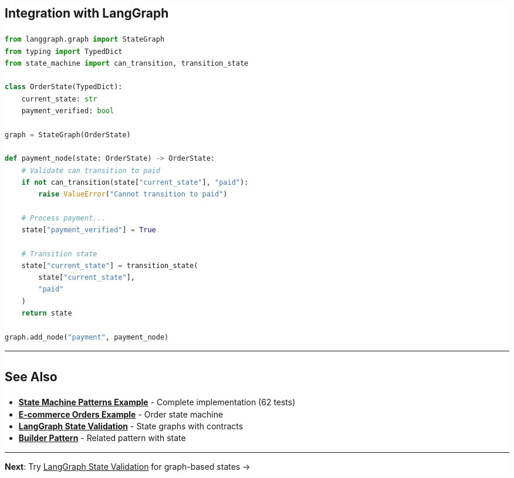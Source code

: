 
## Integration with LangGraph

```python
from langgraph.graph import StateGraph
from typing import TypedDict
from state_machine import can_transition, transition_state

class OrderState(TypedDict):
    current_state: str
    payment_verified: bool

graph = StateGraph(OrderState)

def payment_node(state: OrderState) -> OrderState:
    # Validate can transition to paid
    if not can_transition(state["current_state"], "paid"):
        raise ValueError("Cannot transition to paid")

    # Process payment...
    state["payment_verified"] = True

    # Transition state
    state["current_state"] = transition_state(
        state["current_state"],
        "paid"
    )
    return state

graph.add_node("payment", payment_node)
```

---

## See Also

- **[State Machine Patterns Example](../../../examples/real_world/05_state_machine_patterns/)** - Complete implementation (62 tests)
- **[E-commerce Orders Example](../../../examples/real_world/01_ecommerce_orders/)** - Order state machine
- **[LangGraph State Validation](../framework-integration/langgraph-state-validation.md)** - State graphs with contracts
- **[Builder Pattern](builder-pattern.md)** - Related pattern with state

---

**Next**: Try [LangGraph State Validation](../framework-integration/langgraph-state-validation.md) for graph-based states →
